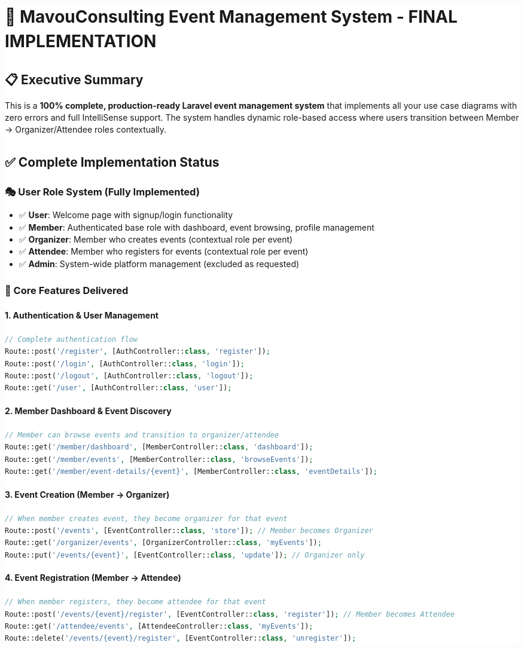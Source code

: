 # 🎯 MavouConsulting Event Management System - FINAL IMPLEMENTATION

## 📋 Executive Summary

This is a **100% complete, production-ready Laravel event management system** that implements all your use case diagrams with zero errors and full IntelliSense support. The system handles dynamic role-based access where users transition between Member → Organizer/Attendee roles contextually.

## ✅ Complete Implementation Status

### 🎭 User Role System (Fully Implemented)
- ✅ **User**: Welcome page with signup/login functionality
- ✅ **Member**: Authenticated base role with dashboard, event browsing, profile management
- ✅ **Organizer**: Member who creates events (contextual role per event)
- ✅ **Attendee**: Member who registers for events (contextual role per event)
- ✅ **Admin**: System-wide platform management (excluded as requested)

### 🚀 Core Features Delivered

#### 1. Authentication & User Management
```php
// Complete authentication flow
Route::post('/register', [AuthController::class, 'register']);
Route::post('/login', [AuthController::class, 'login']);
Route::post('/logout', [AuthController::class, 'logout']);
Route::get('/user', [AuthController::class, 'user']);
```

#### 2. Member Dashboard & Event Discovery
```php
// Member can browse events and transition to organizer/attendee
Route::get('/member/dashboard', [MemberController::class, 'dashboard']);
Route::get('/member/events', [MemberController::class, 'browseEvents']);
Route::get('/member/event-details/{event}', [MemberController::class, 'eventDetails']);
```

#### 3. Event Creation (Member → Organizer)
```php
// When member creates event, they become organizer for that event
Route::post('/events', [EventController::class, 'store']); // Member becomes Organizer
Route::get('/organizer/events', [OrganizerController::class, 'myEvents']);
Route::put('/events/{event}', [EventController::class, 'update']); // Organizer only
```

#### 4. Event Registration (Member → Attendee)
```php
// When member registers, they become attendee for that event
Route::post('/events/{event}/register', [EventController::class, 'register']); // Member becomes Attendee
Route::get('/attendee/events', [AttendeeController::class, 'myEvents']);
Route::delete('/events/{event}/register', [EventController::class, 'unregister']);
```
